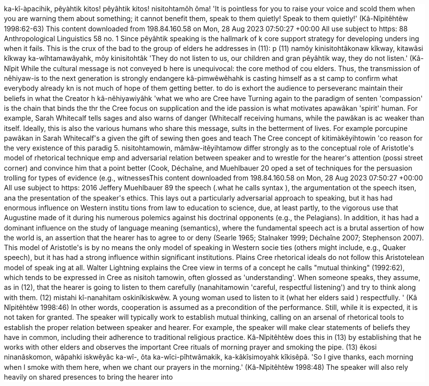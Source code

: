 ka-kî-àpacihik, pêyàhtik kitos! pêyâhtik kitos! nisitohtamôh ôma!
 'It is pointless for you to raise your voice and scold them when you are warning them
 about something; it cannot benefit them, speak to them quietly! Speak to them
 quietly!' (Kâ-Nîpitêhtêw 1998:62-63)
This content downloaded from
198.84.160.58 on Mon, 28 Aug 2023 07:50:27 +00:00
All use subject to https:
 88 Anthropological Linguistics 58 no. 1
 Since pêyâhtik speaking is the hallmark of k core support strategy for developing unders ing when it fails. This is the crux of the bad to the group of elders he addresses in (11): p (11) namôy kinisitohtâkonaw kîkway, kitawâsi kîkway ka-wîhtamawâyahk, môy kinisitohtâk 'They do not listen to us, our children and gran pêyâhtik way, they do not listen.' (Kâ-Nîpit While the cultural message is not conveyed b here is unequivocal: the core method of cou elders. Thus, the transmission of nêhiyaw-is to the next generation is strongly endangere kâ-pimwêwêhahk is casting himself as a st camp to confirm what everybody already kn is not much of hope of them getting better. to do is exhort the audience to perseveranc maintain their beliefs in what the Creator h kâ-nêhiyawiyâhk 'what we who are Cree have Turning again to the paradigm of senten 'compassion' is the chain that binds the thr the Cree focus on supplication and the ide passion is what motivates apawâkan 'spirit' human. For example, Sarah Whitecalf tells sages and also warns of danger (Whitecalf  receiving humans, while the pawâkan is ac weaker than itself. Ideally, this is also the  various humans who share this message,  sults in the betterment of lives. For example porcupine pawâkan in Sarah Whitecalf's a given the gift of sewing then goes and teach The Cree concept of kitimàkêyihtowin 'co reason for the very existence of this paradig 5. nisitohtamowin, mâmâw-itêyihtamow differ strongly as to the conceptual role of  Aristotle's model of rhetorical technique emp and adversarial relation between speaker and  to wrestle for the hearer's attention (possi street corner) and convince him that a point better (Cook, Déchaîne, and Muehlbauer 20 oped a set of techniques for the persuasion trolling for types of evidence (e.g., witnessesThis content downloaded from
198.84.160.58 on Mon, 28 Aug 2023 07:50:27 +00:00
All use subject to https:
 2016 Jeffery Muehlbauer 89
 the speech (.what he calls syntax ), the argumentation ot the speech itsen, ana
 the presentation of the speaker's ethics. This lays out a particularly adversarial
 approach to speaking, but it has had enormous influence on Western institu
 tions from law to education to science, due, at least partly, to the vigorous use
 that Augustine made of it during his numerous polemics against his doctrinal
 opponents (e.g., the Pelagians). In addition, it has had a dominant influence on
 the study of language meaning (semantics), where the fundamental speech act is
 a brutal assertion of how the world is, an assertion that the hearer has to agree
 to or deny (Searle 1965; Stalnaker 1999; Déchaîne 2007; Stephenson 2007). This
 model of Aristotle's is by no means the only model of speaking in Western socie
 ties (others might include, e.g., Quaker speech), but it has had a strong influence
 within significant institutions.
 Plains Cree rhetorical ideals do not follow this Aristotelean model of speak
 ing at all. Walter Lightning explains the Cree view in terms of a concept he calls
 "mutual thinking" (1992:62), which tends to be expressed in Cree as nisitoh
 tamowin, often glossed as 'understanding'. When someone speaks, they assume,
 as in (12), that the hearer is going to listen to them carefully (nanahitamowin
 'careful, respectful listening') and try to think along with them.
 (12) mistahi kî-nanahitam oskinîkiskwêw.
 Ά young woman used to listen to it (what her elders said ) respectfully. ' (Kâ
 Nîpitêhtêw 1998:46)
 In other words, cooperation is assumed as a precondition of the performance.
 Still, while it is expected, it is not taken for granted. The speaker will typically
 work to establish mutual thinking, calling on an arsenal of rhetorical tools to
 establish the proper relation between speaker and hearer. For example, the
 speaker will make clear statements of beliefs they have in common, including
 their adherence to traditional religious practice. Kâ-Nîpitêhtêw does this in (13)
 by establishing that he works with other elders and observes the important Cree
 rituals of morning prayer and smoking the pipe.
 (13) êkosi ninanâskomon, wâpahki iskwêyâc ka-wî-, ôta ka-wîci-pîhtwâmakik,
 ka-kâkîsimoyahk kîkisêpâ.
 'So I give thanks, each morning when I smoke with them here, when we chant our
 prayers in the morning.' (Kâ-Nîpitêhtêw 1998:48)
 The speaker will also rely heavily on shared presences to bring the hearer into